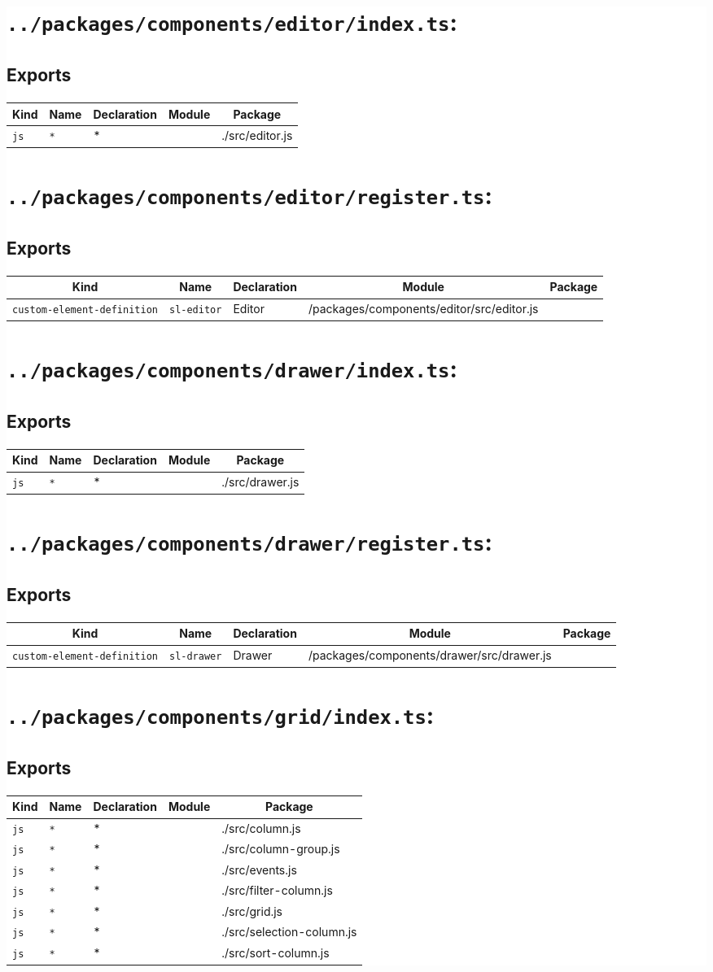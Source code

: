# `../packages/components/editor/index.ts`:

## Exports

| Kind | Name | Declaration | Module | Package         |
| ---- | ---- | ----------- | ------ | --------------- |
| `js` | `*`  | *           |        | ./src/editor.js |

# `../packages/components/editor/register.ts`:

## Exports

| Kind                        | Name        | Declaration | Module                                    | Package |
| --------------------------- | ----------- | ----------- | ----------------------------------------- | ------- |
| `custom-element-definition` | `sl-editor` | Editor      | /packages/components/editor/src/editor.js |         |

# `../packages/components/drawer/index.ts`:

## Exports

| Kind | Name | Declaration | Module | Package         |
| ---- | ---- | ----------- | ------ | --------------- |
| `js` | `*`  | *           |        | ./src/drawer.js |

# `../packages/components/drawer/register.ts`:

## Exports

| Kind                        | Name        | Declaration | Module                                    | Package |
| --------------------------- | ----------- | ----------- | ----------------------------------------- | ------- |
| `custom-element-definition` | `sl-drawer` | Drawer      | /packages/components/drawer/src/drawer.js |         |

# `../packages/components/grid/index.ts`:

## Exports

| Kind | Name | Declaration | Module | Package                   |
| ---- | ---- | ----------- | ------ | ------------------------- |
| `js` | `*`  | *           |        | ./src/column.js           |
| `js` | `*`  | *           |        | ./src/column-group.js     |
| `js` | `*`  | *           |        | ./src/events.js           |
| `js` | `*`  | *           |        | ./src/filter-column.js    |
| `js` | `*`  | *           |        | ./src/grid.js             |
| `js` | `*`  | *           |        | ./src/selection-column.js |
| `js` | `*`  | *           |        | ./src/sort-column.js      |
